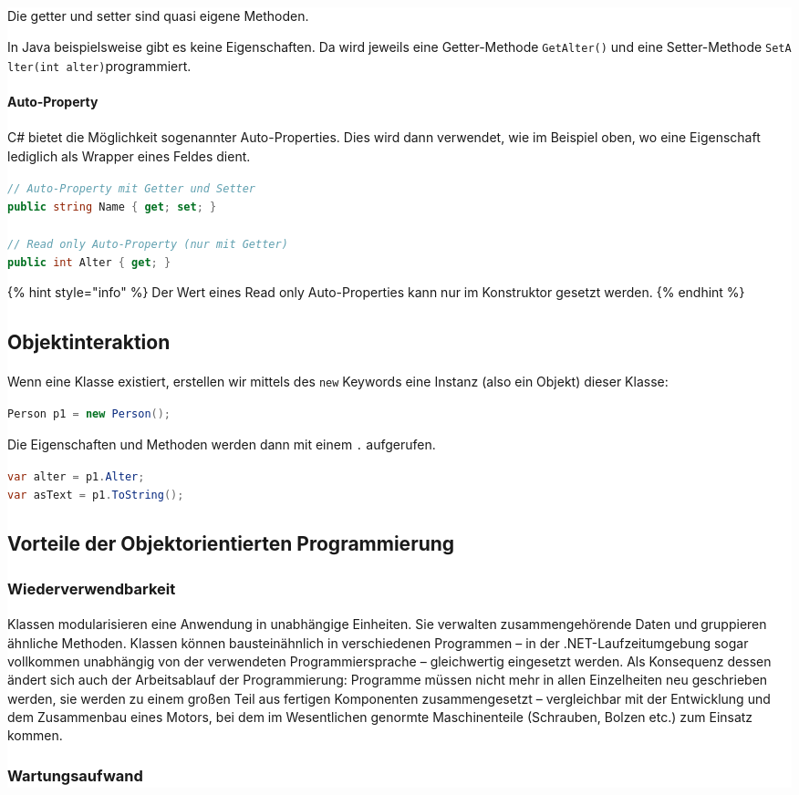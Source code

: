 Die getter und setter sind quasi eigene Methoden.

In Java beispielsweise gibt es keine Eigenschaften. Da wird jeweils eine Getter-Methode `GetAlter()` und eine Setter-Methode `SetAlter(int alter)`programmiert.

#### Auto-Property

C\# bietet die Möglichkeit sogenannter Auto-Properties. Dies wird dann verwendet, wie im Beispiel oben, wo eine Eigenschaft lediglich als Wrapper eines Feldes dient.

```csharp
// Auto-Property mit Getter und Setter
public string Name { get; set; }

// Read only Auto-Property (nur mit Getter)
public int Alter { get; }
```

{% hint style="info" %}
Der Wert eines Read only Auto-Properties kann nur im Konstruktor gesetzt werden.
{% endhint %}



## Objektinteraktion

Wenn eine Klasse existiert, erstellen wir mittels des `new` Keywords eine Instanz \(also ein Objekt\) dieser Klasse:

```csharp
Person p1 = new Person();
```

Die Eigenschaften und Methoden werden dann mit einem `.` aufgerufen.

```csharp
var alter = p1.Alter;
var asText = p1.ToString();
```



## Vorteile der Objektorientierten Programmierung

### Wiederverwendbarkeit

Klassen modularisieren eine Anwendung in unabhängige Einheiten. Sie verwalten zusammengehörende Daten und gruppieren ähnliche Methoden. Klassen können bausteinähnlich in verschiedenen Programmen – in der .NET-Laufzeitumgebung sogar vollkommen unabhängig von der verwendeten Programmiersprache – gleichwertig eingesetzt werden. Als Konsequenz dessen ändert sich auch der Arbeitsablauf der Programmierung: Programme müssen nicht mehr in allen Einzelheiten neu geschrieben werden, sie werden zu einem großen Teil aus fertigen Komponenten zusammengesetzt – vergleichbar mit der Entwicklung und dem Zusammenbau eines Motors, bei dem im Wesentlichen genormte Maschinenteile \(Schrauben, Bolzen etc.\) zum Einsatz kommen.

### Wartungsaufwand
